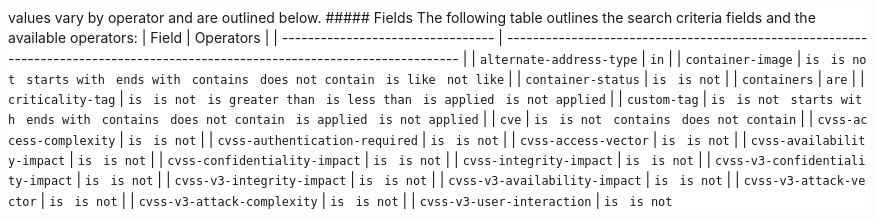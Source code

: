 values vary by operator and are outlined below.  ##### Fields  The following table outlines the search criteria fields and the available operators:  | Field                             | Operators                                                                                                                      | | --------------------------------- | ------------------------------------------------------------------------------------------------------------------------------ | | `alternate-address-type`          | `in`                                                                                                                           | | `container-image`                 | `is` ` is not` ` starts with` ` ends with` ` contains` ` does not contain` ` is like` ` not like`                              | | `container-status`                | `is` ` is not`                                                                                                                 | | `containers`                      | `are`                                                                                                                          | | `criticality-tag`                 | `is` ` is not` ` is greater than` ` is less than` ` is applied` ` is not applied`                                              | | `custom-tag`                      | `is` ` is not` ` starts with` ` ends with` ` contains` ` does not contain` ` is applied` ` is not applied`                     | | `cve`                             | `is` ` is not` ` contains` ` does not contain`                                                                                 | | `cvss-access-complexity`          | `is` ` is not`                                                                                                                 | | `cvss-authentication-required`    | `is` ` is not`                                                                                                                 | | `cvss-access-vector`              | `is` ` is not`                                                                                                                 | | `cvss-availability-impact`        | `is` ` is not`                                                                                                                 | | `cvss-confidentiality-impact`     | `is` ` is not`                                                                                                                 | | `cvss-integrity-impact`           | `is` ` is not`                                                                                                                 | | `cvss-v3-confidentiality-impact`  | `is` ` is not`                                                                                                                 | | `cvss-v3-integrity-impact`        | `is` ` is not`                                                                                                                 | | `cvss-v3-availability-impact`     | `is` ` is not`                                                                                                                 | | `cvss-v3-attack-vector`           | `is` ` is not`                                                                                                                 | | `cvss-v3-attack-complexity`       | `is` ` is not`                                                                                                                 | | `cvss-v3-user-interaction`        | `is` ` is not`